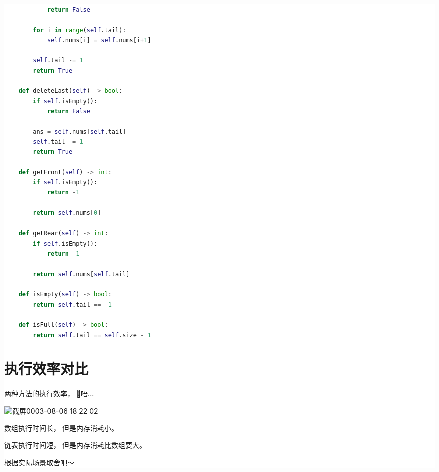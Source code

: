 ```python
            return False
        
        for i in range(self.tail):
            self.nums[i] = self.nums[i+1]
        
        self.tail -= 1
        return True

    def deleteLast(self) -> bool:
        if self.isEmpty():
            return False
        
        ans = self.nums[self.tail]
        self.tail -= 1
        return True

    def getFront(self) -> int:
        if self.isEmpty():
            return -1
        
        return self.nums[0]

    def getRear(self) -> int:
        if self.isEmpty():
            return -1
        
        return self.nums[self.tail]

    def isEmpty(self) -> bool:
        return self.tail == -1

    def isFull(self) -> bool:
        return self.tail == self.size - 1
```

执行效率对比
====
两种方法的执行效率， 🤔唔... 

<img width="762" alt="截屏0003-08-06 18 22 02" src="https://user-images.githubusercontent.com/10908630/128488901-3ac94fde-2466-4fe3-b236-b1ebccffcbde.png">


数组执行时间长， 但是内存消耗小。

链表执行时间短， 但是内存消耗比数组要大。

根据实际场景取舍吧～
